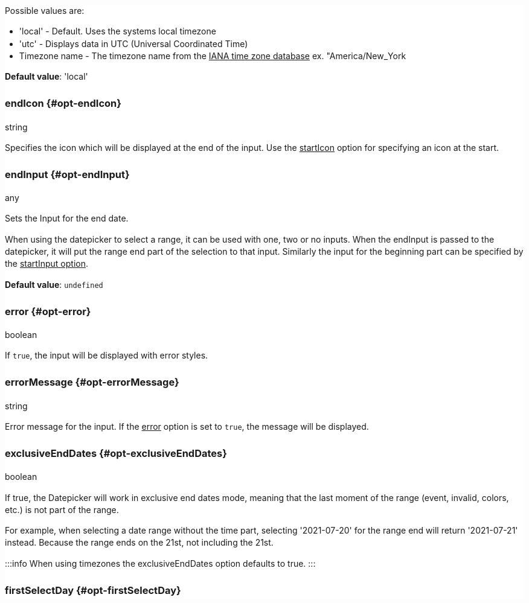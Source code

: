 Possible values are:
- &#039;local&#039; - Default. Uses the systems local timezone
- &#039;utc&#039; - Displays data in UTC (Universal Coordinated Time)
- Timezone name - The timezone name from the
[IANA time zone database](https://gist.github.com/aviflax/a4093965be1cd008f172) ex. &quot;America/New_York

**Default value**: &#039;local&#039;
### endIcon {#opt-endIcon}

string

Specifies the icon which will be displayed at the end of the input.
Use the [startIcon](#opt-startIcon) option for specifying an icon at the start.
### endInput {#opt-endInput}

any

Sets the Input for the end date.

When using the datepicker to select a range, it can be used with one, two or no inputs. When the endInput is passed to the datepicker,
it will put the range end part of the selection to that input. Similarly the input for the beginning part can be specified by the
[startInput option](#opt-startInput).

**Default value**: `undefined`
### error {#opt-error}

boolean

If `true`, the input will be displayed with error styles.
### errorMessage {#opt-errorMessage}

string

Error message for the input. If the [error](#opt-error) option is set to `true`, the message will be displayed.
### exclusiveEndDates {#opt-exclusiveEndDates}

boolean

If true, the Datepicker will work in exclusive end dates mode,
meaning that the last moment of the range (event, invalid, colors, etc.) is not part of the range.

For example, when selecting a date range without the time part,
selecting &#039;2021-07-20&#039; for the range end will return &#039;2021-07-21&#039; instead.
Because the range ends on the 21st, not including the 21st.

:::info
When using timezones the exclusiveEndDates option defaults to true.
:::
### firstSelectDay {#opt-firstSelectDay}
